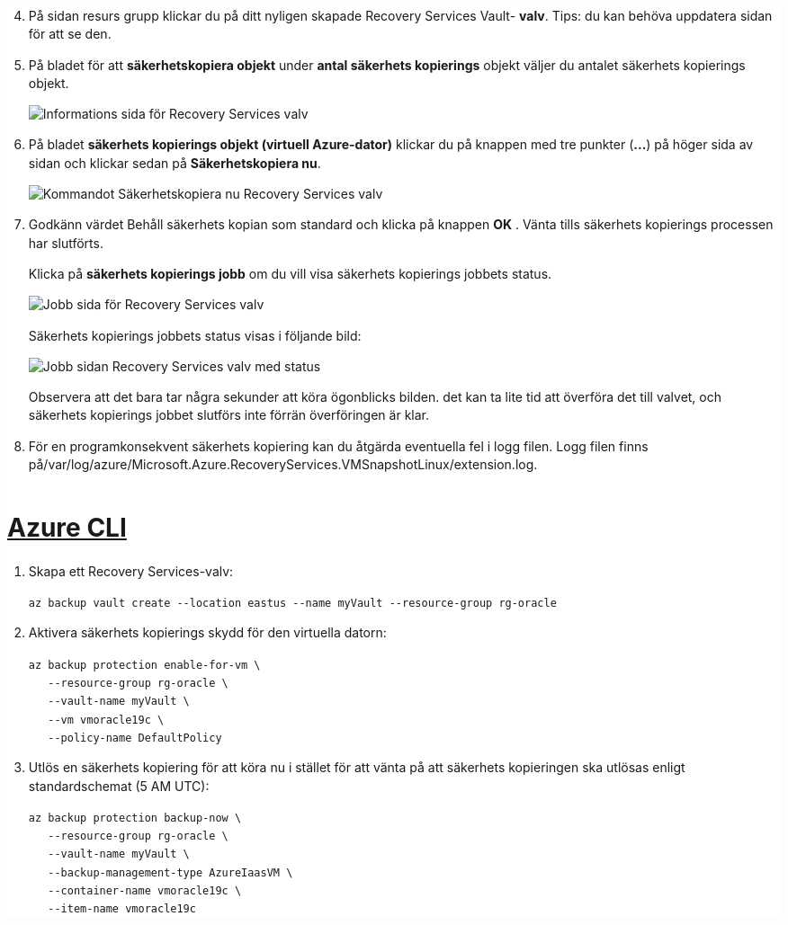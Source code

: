 4. På sidan resurs grupp klickar du på ditt nyligen skapade Recovery Services Vault- **valv**. Tips: du kan behöva uppdatera sidan för att se den.

5.  På bladet för att **säkerhetskopiera objekt** under **antal säkerhets kopierings** objekt väljer du antalet säkerhets kopierings objekt.

    ![Informations sida för Recovery Services valv](./media/oracle-backup-recovery/recovery-service-02.png)

6.  På bladet **säkerhets kopierings objekt (virtuell Azure-dator)** klickar du på knappen med tre punkter (**...**) på höger sida av sidan och klickar sedan på **Säkerhetskopiera nu**.

    ![Kommandot Säkerhetskopiera nu Recovery Services valv](./media/oracle-backup-recovery/recovery-service-03.png)

7.  Godkänn värdet Behåll säkerhets kopian som standard och klicka på knappen **OK** . Vänta tills säkerhets kopierings processen har slutförts. 

    Klicka på **säkerhets kopierings jobb** om du vill visa säkerhets kopierings jobbets status.

    ![Jobb sida för Recovery Services valv](./media/oracle-backup-recovery/recovery-service-04.png)

    Säkerhets kopierings jobbets status visas i följande bild:

    ![Jobb sidan Recovery Services valv med status](./media/oracle-backup-recovery/recovery-service-05.png)
    
    Observera att det bara tar några sekunder att köra ögonblicks bilden. det kan ta lite tid att överföra det till valvet, och säkerhets kopierings jobbet slutförs inte förrän överföringen är klar.

8. För en programkonsekvent säkerhets kopiering kan du åtgärda eventuella fel i logg filen. Logg filen finns på/var/log/azure/Microsoft.Azure.RecoveryServices.VMSnapshotLinux/extension.log.

# <a name="azure-cli"></a>[Azure CLI](#tab/azure-cli)

1. Skapa ett Recovery Services-valv:

   ```azurecli
   az backup vault create --location eastus --name myVault --resource-group rg-oracle
   ```

2. Aktivera säkerhets kopierings skydd för den virtuella datorn:

   ```azurecli
   az backup protection enable-for-vm \
      --resource-group rg-oracle \
      --vault-name myVault \
      --vm vmoracle19c \
      --policy-name DefaultPolicy
   ```

3. Utlös en säkerhets kopiering för att köra nu i stället för att vänta på att säkerhets kopieringen ska utlösas enligt standardschemat (5 AM UTC): 

   ```azurecli
   az backup protection backup-now \
      --resource-group rg-oracle \
      --vault-name myVault \
      --backup-management-type AzureIaasVM \
      --container-name vmoracle19c \
      --item-name vmoracle19c 
   ```
